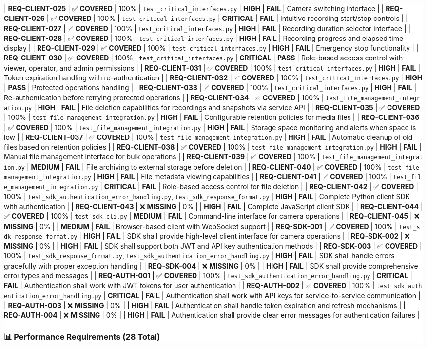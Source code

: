 | **REQ-CLIENT-025** | ✅ **COVERED** | 100% | `test_critical_interfaces.py` | **HIGH** | **FAIL** | Camera switching interface |
| **REQ-CLIENT-026** | ✅ **COVERED** | 100% | `test_critical_interfaces.py` | **CRITICAL** | **FAIL** | Intuitive recording start/stop controls |
| **REQ-CLIENT-027** | ✅ **COVERED** | 100% | `test_critical_interfaces.py` | **HIGH** | **FAIL** | Recording duration selector interface |
| **REQ-CLIENT-028** | ✅ **COVERED** | 100% | `test_critical_interfaces.py` | **HIGH** | **FAIL** | Recording progress and elapsed time display |
| **REQ-CLIENT-029** | ✅ **COVERED** | 100% | `test_critical_interfaces.py` | **HIGH** | **FAIL** | Emergency stop functionality |
| **REQ-CLIENT-030** | ✅ **COVERED** | 100% | `test_critical_interfaces.py` | **CRITICAL** | **PASS** | Role-based access control with viewer, operator, and admin permissions |
| **REQ-CLIENT-031** | ✅ **COVERED** | 100% | `test_critical_interfaces.py` | **HIGH** | **FAIL** | Token expiration handling with re-authentication |
| **REQ-CLIENT-032** | ✅ **COVERED** | 100% | `test_critical_interfaces.py` | **HIGH** | **PASS** | Protected operations handling |
| **REQ-CLIENT-033** | ✅ **COVERED** | 100% | `test_critical_interfaces.py` | **HIGH** | **FAIL** | Re-authentication before retrying protected operations |
| **REQ-CLIENT-034** | ✅ **COVERED** | 100% | `test_file_management_integration.py` | **HIGH** | **FAIL** | File deletion capabilities for recordings and snapshots via service API |
| **REQ-CLIENT-035** | ✅ **COVERED** | 100% | `test_file_management_integration.py` | **HIGH** | **FAIL** | Configurable retention policies for media files |
| **REQ-CLIENT-036** | ✅ **COVERED** | 100% | `test_file_management_integration.py` | **HIGH** | **FAIL** | Storage space monitoring and alerts when space is low |
| **REQ-CLIENT-037** | ✅ **COVERED** | 100% | `test_file_management_integration.py` | **HIGH** | **FAIL** | Automatic cleanup of old files based on retention policies |
| **REQ-CLIENT-038** | ✅ **COVERED** | 100% | `test_file_management_integration.py` | **HIGH** | **FAIL** | Manual file management interface for bulk operations |
| **REQ-CLIENT-039** | ✅ **COVERED** | 100% | `test_file_management_integration.py` | **MEDIUM** | **FAIL** | File archiving to external storage before deletion |
| **REQ-CLIENT-040** | ✅ **COVERED** | 100% | `test_file_management_integration.py` | **HIGH** | **FAIL** | File metadata viewing capabilities |
| **REQ-CLIENT-041** | ✅ **COVERED** | 100% | `test_file_management_integration.py` | **CRITICAL** | **FAIL** | Role-based access control for file deletion |
| **REQ-CLIENT-042** | ✅ **COVERED** | 100% | `test_sdk_authentication_error_handling.py`, `test_sdk_response_format.py` | **HIGH** | **FAIL** | Complete Python client SDK with authentication |
| **REQ-CLIENT-043** | ❌ **MISSING** | 0% |  | **HIGH** | **FAIL** | Complete JavaScript client SDK |
| **REQ-CLIENT-044** | ✅ **COVERED** | 100% | `test_sdk_cli.py` | **MEDIUM** | **FAIL** | Command-line interface for camera operations |
| **REQ-CLIENT-045** | ❌ **MISSING** | 0% |  | **MEDIUM** | **FAIL** | Browser-based client with WebSocket support |
| **REQ-SDK-001** | ✅ **COVERED** | 100% | `test_sdk_response_format.py` | **HIGH** | **FAIL** | SDK shall provide high-level client interface for camera operations |
| **REQ-SDK-002** | ❌ **MISSING** | 0% |  | **HIGH** | **FAIL** | SDK shall support both JWT and API key authentication methods |
| **REQ-SDK-003** | ✅ **COVERED** | 100% | `test_sdk_response_format.py`, `test_sdk_authentication_error_handling.py` | **HIGH** | **FAIL** | SDK shall handle errors gracefully with proper exception handling |
| **REQ-SDK-004** | ❌ **MISSING** | 0% |  | **HIGH** | **FAIL** | SDK shall provide comprehensive error types and messages |
| **REQ-AUTH-001** | ✅ **COVERED** | 100% | `test_sdk_authentication_error_handling.py` | **CRITICAL** | **FAIL** | Authentication shall work with JWT tokens for user authentication |
| **REQ-AUTH-002** | ✅ **COVERED** | 100% | `test_sdk_authentication_error_handling.py` | **CRITICAL** | **FAIL** | Authentication shall work with API keys for service-to-service communication |
| **REQ-AUTH-003** | ❌ **MISSING** | 0% |  | **HIGH** | **FAIL** | Authentication shall handle token expiration and refresh mechanisms |
| **REQ-AUTH-004** | ❌ **MISSING** | 0% |  | **HIGH** | **FAIL** | Authentication shall provide clear error messages for authentication failures |

### **📊 Performance Requirements (28 Total)**
